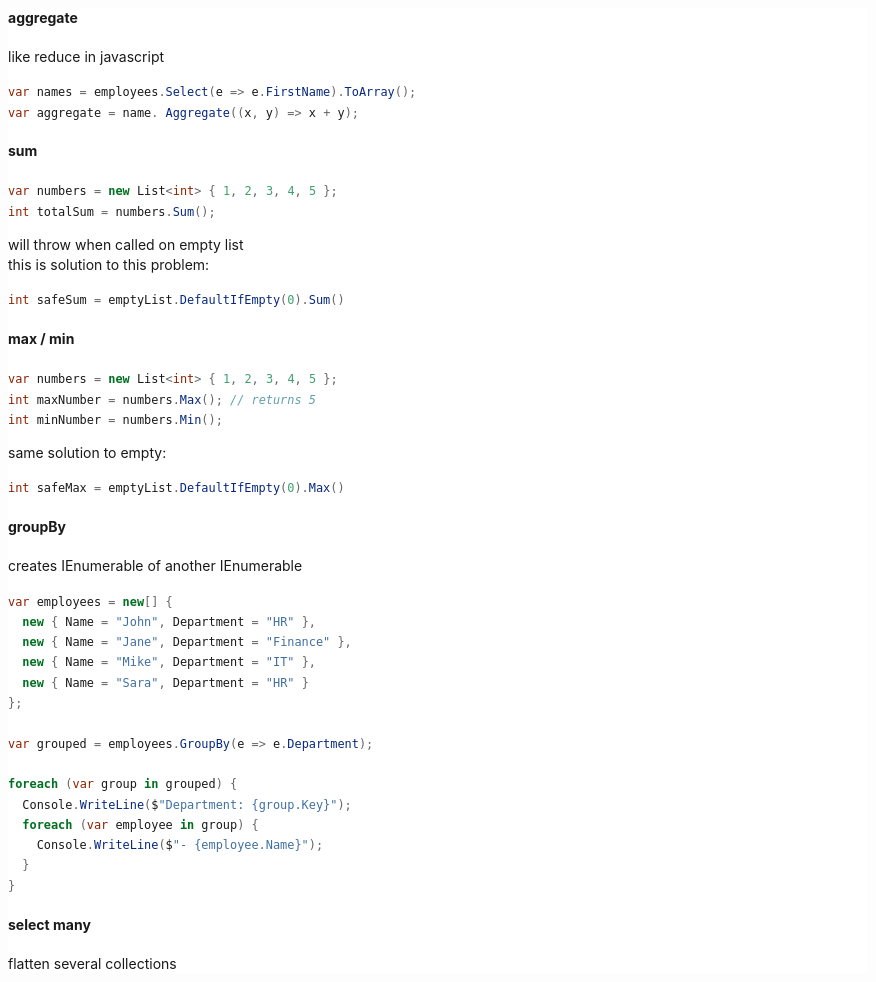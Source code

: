 #### aggregate
like reduce in javascript

```c#
var names = employees.Select(e => e.FirstName).ToArray();
var aggregate = name. Aggregate((x, y) => x + y);
```

#### sum

```c#
var numbers = new List<int> { 1, 2, 3, 4, 5 };
int totalSum = numbers.Sum();
```

will throw when called on empty list  
this is solution to this problem:
```c#
int safeSum = emptyList.DefaultIfEmpty(0).Sum()
```

#### max / min

```c#
var numbers = new List<int> { 1, 2, 3, 4, 5 };
int maxNumber = numbers.Max(); // returns 5
int minNumber = numbers.Min();
```

same solution to empty:
```c#
int safeMax = emptyList.DefaultIfEmpty(0).Max()
```

#### groupBy
creates IEnumerable of another IEnumerable

```c#
var employees = new[] {
  new { Name = "John", Department = "HR" },
  new { Name = "Jane", Department = "Finance" },
  new { Name = "Mike", Department = "IT" },
  new { Name = "Sara", Department = "HR" }
};

var grouped = employees.GroupBy(e => e.Department);

foreach (var group in grouped) {
  Console.WriteLine($"Department: {group.Key}");
  foreach (var employee in group) {
    Console.WriteLine($"- {employee.Name}");
  }
}
```

#### select many
flatten several collections
